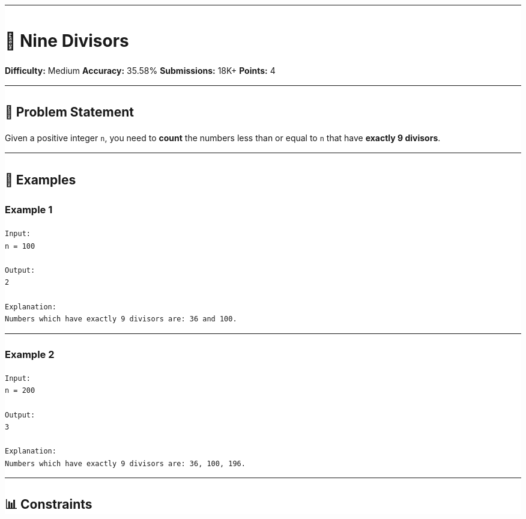 
---

# 🧮 Nine Divisors

**Difficulty:** Medium
**Accuracy:** 35.58%
**Submissions:** 18K+
**Points:** 4

---

## 📝 Problem Statement

Given a positive integer `n`, you need to **count** the numbers less than or equal to `n` that have **exactly 9 divisors**.

---

## 📌 Examples

### Example 1

```
Input: 
n = 100

Output: 
2

Explanation: 
Numbers which have exactly 9 divisors are: 36 and 100.
```

---

### Example 2

```
Input: 
n = 200

Output: 
3

Explanation: 
Numbers which have exactly 9 divisors are: 36, 100, 196.
```

---

## 📊 Constraints
